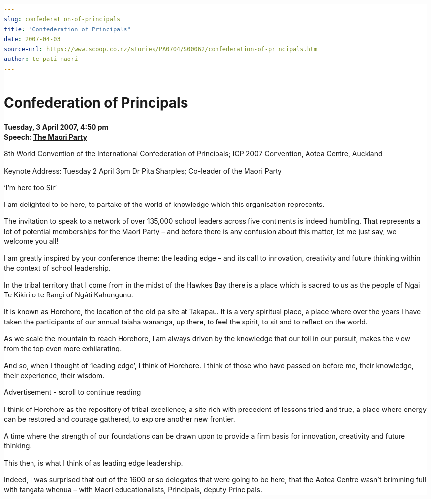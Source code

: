 ```yaml
---
slug: confederation-of-principals
title: "Confederation of Principals"
date: 2007-04-03
source-url: https://www.scoop.co.nz/stories/PA0704/S00062/confederation-of-principals.htm
author: te-pati-maori
---
```

Confederation of Principals
===========================

**Tuesday, 3 April 2007, 4:50 pm**  
**Speech: [The Maori Party](https://info.scoop.co.nz/The_Maori_Party)**

8th World Convention of the International Confederation of Principals; ICP 2007 Convention, Aotea Centre, Auckland

Keynote Address: Tuesday 2 April 3pm Dr Pita Sharples; Co-leader of the Maori Party

‘I’m here too Sir’

I am delighted to be here, to partake of the world of knowledge which this organisation represents.

The invitation to speak to a network of over 135,000 school leaders across five continents is indeed humbling. That represents a lot of potential memberships for the Maori Party – and before there is any confusion about this matter, let me just say, we welcome you all!

I am greatly inspired by your conference theme: the leading edge – and its call to innovation, creativity and future thinking within the context of school leadership.

In the tribal territory that I come from in the midst of the Hawkes Bay there is a place which is sacred to us as the people of Ngai Te Kikiri o te Rangi of Ngâti Kahungunu.

It is known as Horehore, the location of the old pa site at Takapau. It is a very spiritual place, a place where over the years I have taken the participants of our annual taiaha wananga, up there, to feel the spirit, to sit and to reflect on the world.

As we scale the mountain to reach Horehore, I am always driven by the knowledge that our toil in our pursuit, makes the view from the top even more exhilarating.

And so, when I thought of ‘leading edge’, I think of Horehore. I think of those who have passed on before me, their knowledge, their experience, their wisdom.

Advertisement - scroll to continue reading





I think of Horehore as the repository of tribal excellence; a site rich with precedent of lessons tried and true, a place where energy can be restored and courage gathered, to explore another new frontier.

A time where the strength of our foundations can be drawn upon to provide a firm basis for innovation, creativity and future thinking.

This then, is what I think of as leading edge leadership.

Indeed, I was surprised that out of the 1600 or so delegates that were going to be here, that the Aotea Centre wasn’t brimming full with tangata whenua – with Maori educationalists, Principals, deputy Principals.
